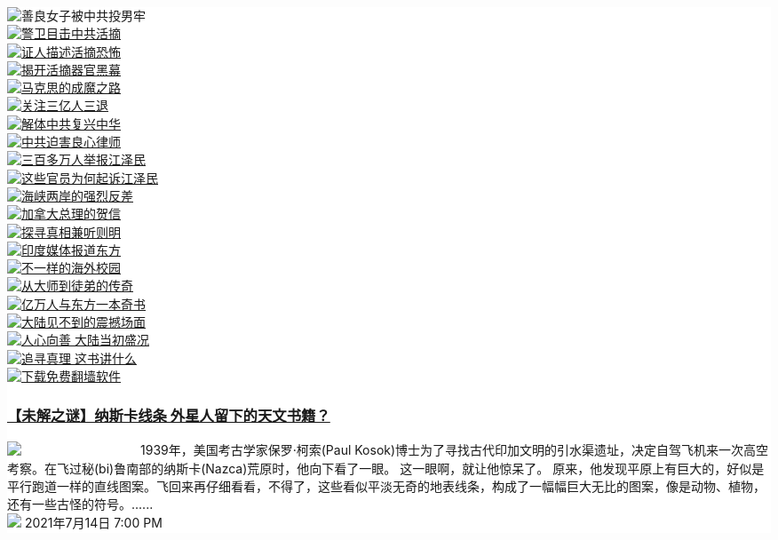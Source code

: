 <img width="130" src="https://raw.githubusercontent.com/19920513/djy/master/gb/130/shang-lnz.jpg" title="善良女子被中共投男牢"  alt="善良女子被中共投男牢"></a><br><a href="https://github.com/19920513/djy/blob/master/gb/16/3/16/n4663449.md?dfh#1" target="_blank"><img width="130" src="https://raw.githubusercontent.com/19920513/djy/master/gb/130/huo-z3.jpg" title="警卫目击中共活摘"  alt="警卫目击中共活摘"></a><br><a href="https://github.com/19920513/djy/blob/master/gb/16/8/7/n8177641.md?dfh#1" target="_blank"><img width="130" src="https://raw.githubusercontent.com/19920513/djy/master/gb/130/huo-z4.jpg" title="证人描述活摘恐怖"  alt="证人描述活摘恐怖"></a><br><a href="https://github.com/19920513/djy/blob/master/gb/10/4/19/n2881569.md?dfh#1" target="_blank"><img width="130" src="https://raw.githubusercontent.com/19920513/djy/master/gb/130/huo-z1.jpg" title="揭开活摘器官黑幕"  alt="揭开活摘器官黑幕"></a><br><a href="https://github.com/19920513/djy/blob/master/gb/10/11/7/n3077476.md?dfh#1" target="_blank"><img width="130" src="https://raw.githubusercontent.com/19920513/djy/master/gb/130/ma-ks.jpg" title="马克思的成魔之路"  alt="马克思的成魔之路"></a><br><a href="https://github.com/19920513/djy/blob/master/gb/18/5/10/n10381511.md?dfh#1" target="_blank"><img width="130" src="https://raw.githubusercontent.com/19920513/djy/master/gb/130/st1.jpg" title="关注三亿人三退"  alt="关注三亿人三退"></a><br><a href="https://github.com/19920513/djy/blob/master/gb/18/3/21/n10237682.md?dfh#1" target="_blank"><img width="130" src="https://raw.githubusercontent.com/19920513/djy/master/gb/130/jie-t.jpg" title="解体中共复兴中华"  alt="解体中共复兴中华"></a><br><a href="https://github.com/19920513/djy/blob/master/gb/9/2/9/n2422991.md?dfh#1" target="_blank"><img width="130" src="https://raw.githubusercontent.com/19920513/djy/master/gb/130/gao-zs.jpg" title="中共迫害良心律师"  alt="中共迫害良心律师"></a><br><a href="https://github.com/19920513/djy/blob/master/gb/18/12/9/n10900044.md?dfh#1" target="_blank"><img width="130" src="https://raw.githubusercontent.com/19920513/djy/master/gb/130/sj1.jpg" title="三百多万人举报江泽民"  alt="三百多万人举报江泽民"></a><br><a href="https://github.com/19920513/djy/blob/master/gb/18/8/28/n10672014.md?dfh#1" target="_blank"><img width="130" src="https://raw.githubusercontent.com/19920513/djy/master/gb/130/sj2.jpg" title="这些官员为何起诉江泽民"  alt="这些官员为何起诉江泽民"></a><br><a href="https://github.com/19920513/djy/blob/master/gb/8/12/18/n2367165.md?dfh#1" target="_blank"><img width="130" src="https://raw.githubusercontent.com/19920513/djy/master/gb/130/liangan.jpg" title="海峡两岸的强烈反差"  alt="海峡两岸的强烈反差"></a><br><a href="https://github.com/19920513/djy/blob/master/gb/15/12/10/n4593139.md?dfh#1" target="_blank"><img width="130" src="https://raw.githubusercontent.com/19920513/djy/master/gb/130/jia-ndzl.jpg" title="加拿大总理的贺信"  alt="加拿大总理的贺信"></a><br><a href="https://github.com/19920513/djy/blob/master/gb/11/6/17/n3289382.md?dfh#1" target="_blank"><img width="130" src="https://raw.githubusercontent.com/19920513/djy/master/gb/130/xiao-wd.jpg" title="探寻真相兼听则明"  alt="探寻真相兼听则明"></a><br><a href="https://github.com/19920513/djy/blob/master/gb/18/10/27/n10812623.md?dfh#1" target="_blank"><img width="130" src="https://raw.githubusercontent.com/19920513/djy/master/gb/130/yindu.jpg" title="印度媒体报道东方"  alt="印度媒体报道东方"></a><br><a href="https://github.com/19920513/djy/blob/master/gb/18/6/9/n10469652.md?dfh#1" target="_blank"><img width="130" src="https://raw.githubusercontent.com/19920513/djy/master/gb/130/xie-j.jpg" title="不一样的海外校园"  alt="不一样的海外校园"></a><br><a href="https://github.com/19920513/djy/blob/master/gb/7/4/5/n1669415.md?dfh#1" target="_blank"><img width="130" src="https://raw.githubusercontent.com/19920513/djy/master/gb/130/li-up.jpg" title="从大师到徒弟的传奇"  alt="从大师到徒弟的传奇"></a><br><a href="https://github.com/19920513/djy/blob/master/gb/17/5/26/n9191512.md?dfh#1" target="_blank"><img width="130" src="https://raw.githubusercontent.com/19920513/djy/master/gb/130/zfl2.jpg" title="亿万人与东方一本奇书"  alt="亿万人与东方一本奇书"></a><br><a href="https://github.com/19920513/djy/blob/master/gb/13/11/27/n4020290.md?dfh#1" target="_blank"><img width="130" src="https://raw.githubusercontent.com/19920513/djy/master/gb/130/zhen-h.jpg" title="大陆见不到的震撼场面"  alt="大陆见不到的震撼场面"></a><br><a href="https://github.com/19920513/djy/blob/master/gb/15/7/17/n4482910.md?dfh#1" target="_blank"><img width="130" src="https://raw.githubusercontent.com/19920513/djy/master/gb/130/dalu-sk.jpg" title="人心向善 大陆当初盛况"  alt="人心向善 大陆当初盛况"></a><br><a href="https://github.com/19920513/djy/blob/master/gb/19/1/5/n10955468.md?dfh#1" target="_blank"><img width="130" src="https://raw.githubusercontent.com/19920513/djy/master/gb/130/zfl1.jpg" title="追寻真理 这书讲什么"  alt="追寻真理 这书讲什么"></a><br><a href="https://github.com/19920513/www/blob/master/README.md?dfh#1" target="_blank"><img width="130" src="https://raw.githubusercontent.com/19920513/djy/master/gb/130/fq1.jpg" title="下载免费翻墙软件"  alt="下载免费翻墙软件"></a><br></td></tr>
<tr><td width="742"><h3><a href="https://github.com/19920513/djy/blob/master/gb/21/7/13/n13084888.md#1" target="_blank">【未解之谜】纳斯卡线条  外星人留下的天文书籍？</a><br></h3><a href="https://github.com/19920513/djy/blob/master/gb/21/7/13/n13084888.md#1" target="_blank"><img width="150" src="https://i.epochtimes.com/assets/uploads/2021/07/id13084973-1200x800-150x120.jpg" align ="left"></a>1939年，美国考古学家保罗·柯索(Paul Kosok)博士为了寻找古代印加文明的引水渠遗址，决定自驾飞机来一次高空考察。在飞过秘(bi)鲁南部的纳斯卡(Nazca)荒原时，他向下看了一眼。
这一眼啊，就让他惊呆了。
原来，他发现平原上有巨大的，好似是平行跑道一样的直线图案。飞回来再仔细看看，不得了，这些看似平淡无奇的地表线条，构成了一幅幅巨大无比的图案，像是动物、植物，还有一些古怪的符号。......<br><img align="bottom" src="https://www.epochtimes.com/assets/themes/djy/images/time.gif"> 2021年7月14日 7:00 PM									</td></tr>